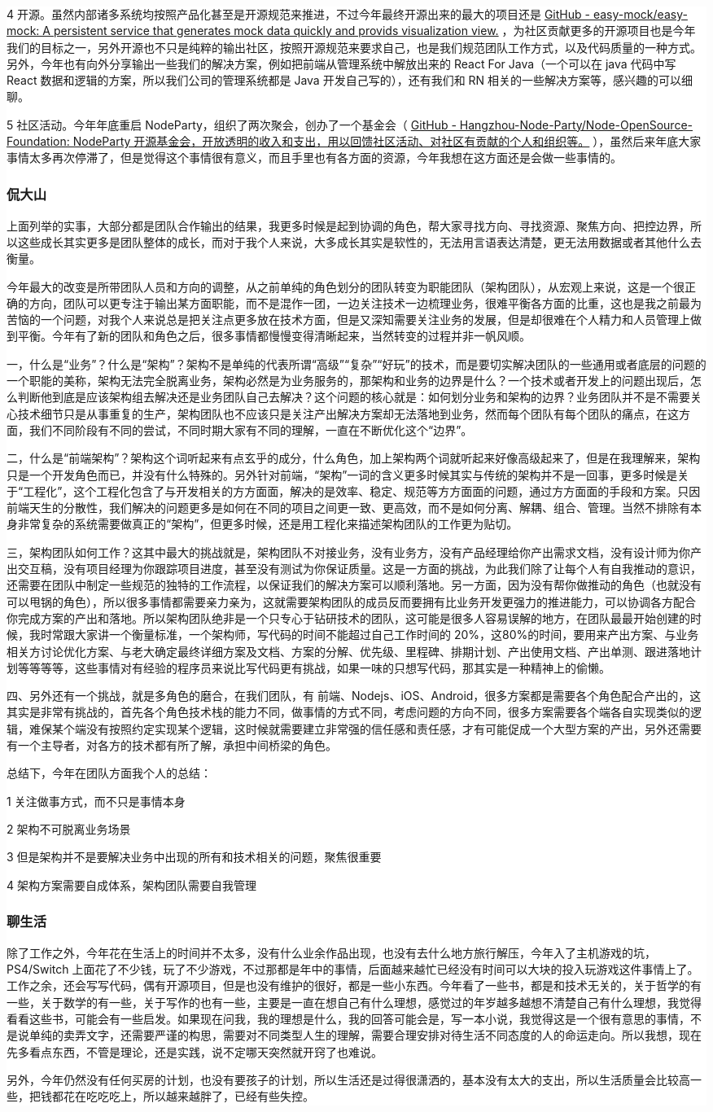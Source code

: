 4 开源。虽然内部诸多系统均按照产品化甚至是开源规范来推进，不过今年最终开源出来的最大的项目还是  [GitHub - easy-mock/easy-mock: A persistent service that generates mock data quickly and provids visualization view.](https://github.com/easy-mock/easy-mock) ，为社区贡献更多的开源项目也是今年我们的目标之一，另外开源也不只是纯粹的输出社区，按照开源规范来要求自己，也是我们规范团队工作方式，以及代码质量的一种方式。另外，今年也有向外分享输出一些我们的解决方案，例如把前端从管理系统中解放出来的 React For Java（一个可以在 java 代码中写 React 数据和逻辑的方案，所以我们公司的管理系统都是 Java 开发自己写的），还有我们和 RN 相关的一些解决方案等，感兴趣的可以细聊。

5 社区活动。今年年底重启 NodeParty，组织了两次聚会，创办了一个基金会（ [GitHub - Hangzhou-Node-Party/Node-OpenSource-Foundation: NodeParty 开源基金会，开放透明的收入和支出，用以回馈社区活动、对社区有贡献的个人和组织等。](https://github.com/Hangzhou-Node-Party/Node-OpenSource-Foundation) ），虽然后来年底大家事情太多再次停滞了，但是觉得这个事情很有意义，而且手里也有各方面的资源，今年我想在这方面还是会做一些事情的。

### 侃大山

上面列举的实事，大部分都是团队合作输出的结果，我更多时候是起到协调的角色，帮大家寻找方向、寻找资源、聚焦方向、把控边界，所以这些成长其实更多是团队整体的成长，而对于我个人来说，大多成长其实是软性的，无法用言语表达清楚，更无法用数据或者其他什么去衡量。

今年最大的改变是所带团队人员和方向的调整，从之前单纯的角色划分的团队转变为职能团队（架构团队），从宏观上来说，这是一个很正确的方向，团队可以更专注于输出某方面职能，而不是混作一团，一边关注技术一边梳理业务，很难平衡各方面的比重，这也是我之前最为苦恼的一个问题，对我个人来说总是把关注点更多放在技术方面，但是又深知需要关注业务的发展，但是却很难在个人精力和人员管理上做到平衡。今年有了新的团队和角色之后，很多事情都慢慢变得清晰起来，当然转变的过程并非一帆风顺。

一，什么是“业务”？什么是“架构”？架构不是单纯的代表所谓“高级”“复杂”“好玩”的技术，而是要切实解决团队的一些通用或者底层的问题的一个职能的美称，架构无法完全脱离业务，架构必然是为业务服务的，那架构和业务的边界是什么？一个技术或者开发上的问题出现后，怎么判断他到底是应该架构组去解决还是业务团队自己去解决？这个问题的核心就是：如何划分业务和架构的边界？业务团队并不是不需要关心技术细节只是从事重复的生产，架构团队也不应该只是关注产出解决方案却无法落地到业务，然而每个团队有每个团队的痛点，在这方面，我们不同阶段有不同的尝试，不同时期大家有不同的理解，一直在不断优化这个“边界”。

二，什么是“前端架构”？架构这个词听起来有点玄乎的成分，什么角色，加上架构两个词就听起来好像高级起来了，但是在我理解来，架构只是一个开发角色而已，并没有什么特殊的。另外针对前端，“架构”一词的含义更多时候其实与传统的架构并不是一回事，更多时候是关于“工程化”，这个工程化包含了与开发相关的方方面面，解决的是效率、稳定、规范等方方面面的问题，通过方方面面的手段和方案。只因前端天生的分散性，我们解决的问题更多是如何在不同的项目之间更一致、更高效，而不是如何分离、解耦、组合、管理。当然不排除有本身非常复杂的系统需要做真正的“架构”，但更多时候，还是用工程化来描述架构团队的工作更为贴切。

三，架构团队如何工作？这其中最大的挑战就是，架构团队不对接业务，没有业务方，没有产品经理给你产出需求文档，没有设计师为你产出交互稿，没有项目经理为你跟踪项目进度，甚至没有测试为你保证质量。这是一方面的挑战，为此我们除了让每个人有自我推动的意识，还需要在团队中制定一些规范的独特的工作流程，以保证我们的解决方案可以顺利落地。另一方面，因为没有帮你做推动的角色（也就没有可以甩锅的角色），所以很多事情都需要亲力亲为，这就需要架构团队的成员反而要拥有比业务开发更强力的推进能力，可以协调各方配合你完成方案的产出和落地。所以架构团队绝非是一个只专心于钻研技术的团队，这可能是很多人容易误解的地方，在团队最最开始创建的时候，我时常跟大家讲一个衡量标准，一个架构师，写代码的时间不能超过自己工作时间的 20%，这80%的时间，要用来产出方案、与业务相关方讨论优化方案、与老大确定最终详细方案及文档、方案的分解、优先级、里程碑、排期计划、产出使用文档、产出单测、跟进落地计划等等等等，这些事情对有经验的程序员来说比写代码更有挑战，如果一味的只想写代码，那其实是一种精神上的偷懒。

四、另外还有一个挑战，就是多角色的磨合，在我们团队，有 前端、Nodejs、iOS、Android，很多方案都是需要各个角色配合产出的，这其实是非常有挑战的，首先各个角色技术栈的能力不同，做事情的方式不同，考虑问题的方向不同，很多方案需要各个端各自实现类似的逻辑，难保某个端没有按照约定实现某个逻辑，这时候就需要建立非常强的信任感和责任感，才有可能促成一个大型方案的产出，另外还需要有一个主导者，对各方的技术都有所了解，承担中间桥梁的角色。

总结下，今年在团队方面我个人的总结：

1 关注做事方式，而不只是事情本身

2 架构不可脱离业务场景

3 但是架构并不是要解决业务中出现的所有和技术相关的问题，聚焦很重要

4 架构方案需要自成体系，架构团队需要自我管理

### 聊生活

除了工作之外，今年花在生活上的时间并不太多，没有什么业余作品出现，也没有去什么地方旅行解压，今年入了主机游戏的坑，PS4/Switch 上面花了不少钱，玩了不少游戏，不过那都是年中的事情，后面越来越忙已经没有时间可以大块的投入玩游戏这件事情上了。工作之余，还会写写代码，偶有开源项目，但是也没有维护的很好，都是一些小东西。今年看了一些书，都是和技术无关的，关于哲学的有一些，关于数学的有一些，关于写作的也有一些，主要是一直在想自己有什么理想，感觉过的年岁越多越想不清楚自己有什么理想，我觉得看看这些书，可能会有一些启发。如果现在问我，我的理想是什么，我的回答可能会是，写一本小说，我觉得这是一个很有意思的事情，不是说单纯的卖弄文字，还需要严谨的构思，需要对不同类型人生的理解，需要合理安排对待生活不同态度的人的命运走向。所以我想，现在先多看点东西，不管是理论，还是实践，说不定哪天突然就开窍了也难说。

另外，今年仍然没有任何买房的计划，也没有要孩子的计划，所以生活还是过得很潇洒的，基本没有太大的支出，所以生活质量会比较高一些，把钱都花在吃吃吃上，所以越来越胖了，已经有些失控。
